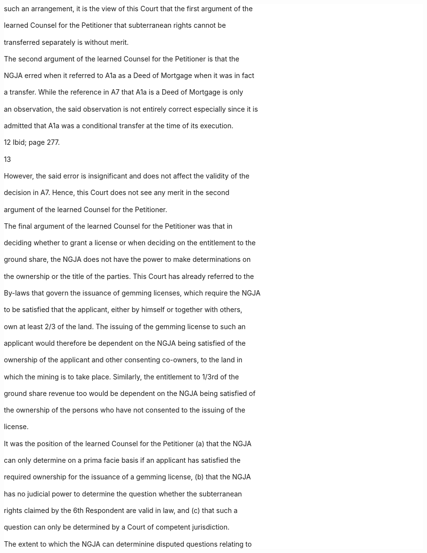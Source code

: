 such an arrangement, it is the view of this Court that the first argument of the

learned Counsel for the Petitioner that subterranean rights cannot be

transferred separately is without merit.

The second argument of the learned Counsel for the Petitioner is that the

NGJA erred when it referred to A1a as a Deed of Mortgage when it was in fact

a transfer. While the reference in A7 that A1a is a Deed of Mortgage is only

an observation, the said observation is not entirely correct especially since it is

admitted that A1a was a conditional transfer at the time of its execution.

12 Ibid; page 277.

13

However, the said error is insignificant and does not affect the validity of the

decision in A7. Hence, this Court does not see any merit in the second

argument of the learned Counsel for the Petitioner.

The final argument of the learned Counsel for the Petitioner was that in

deciding whether to grant a license or when deciding on the entitlement to the

ground share, the NGJA does not have the power to make determinations on

the ownership or the title of the parties. This Court has already referred to the

By-laws that govern the issuance of gemming licenses, which require the NGJA

to be satisfied that the applicant, either by himself or together with others,

own at least 2/3 of the land. The issuing of the gemming license to such an

applicant would therefore be dependent on the NGJA being satisfied of the

ownership of the applicant and other consenting co-owners, to the land in

which the mining is to take place. Similarly, the entitlement to 1/3rd of the

ground share revenue too would be dependent on the NGJA being satisfied of

the ownership of the persons who have not consented to the issuing of the

license.

It was the position of the learned Counsel for the Petitioner (a) that the NGJA

can only determine on a prima facie basis if an applicant has satisfied the

required ownership for the issuance of a gemming license, (b) that the NGJA

has no judicial power to determine the question whether the subterranean

rights claimed by the 6th Respondent are valid in law, and (c) that such a

question can only be determined by a Court of competent jurisdiction.

The extent to which the NGJA can determinine disputed questions relating to
